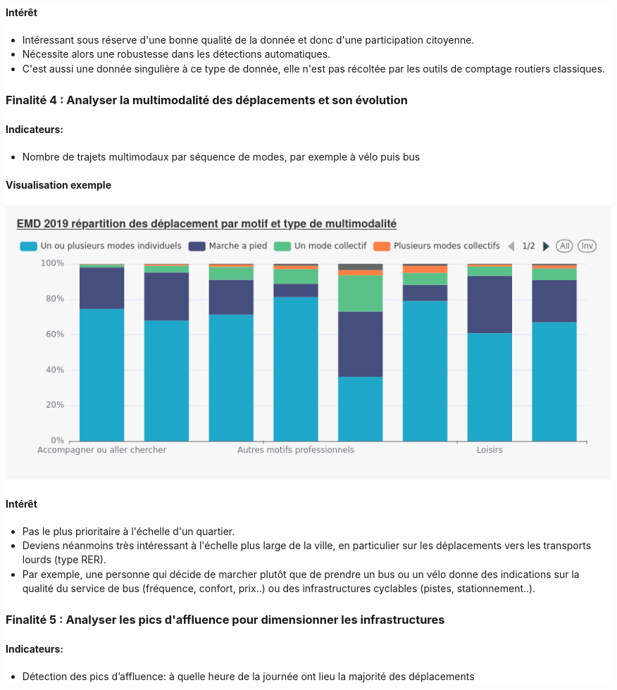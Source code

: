 </div>

#### Intérêt
- Intéressant sous réserve d'une bonne qualité de la donnée et donc d'une participation citoyenne.
- Nécessite alors une robustesse dans les détections automatiques.
- C'est aussi une donnée singulière à ce type de donnée, elle n'est pas récoltée par les outils de comptage routiers classiques.


### Finalité 4 : Analyser la multimodalité des déplacements et son évolution
#### Indicateurs:
* Nombre de trajets multimodaux par séquence de modes, par exemple à vélo puis bus

#### Visualisation exemple
![](/contenu/articles/2024/images/traces-territoires-emd-multimodal.png)

#### Intérêt
- Pas le plus prioritaire à l'échelle d'un quartier.
- Deviens néanmoins très intéressant à l'échelle plus large de la ville, en particulier sur les déplacements vers les transports lourds (type RER).
- Par exemple, une personne qui décide de marcher plutôt que de prendre un bus ou un vélo donne des indications sur la qualité du service de bus (fréquence, confort, prix..) ou des infrastructures cyclables (pistes, stationnement..).


### Finalité 5 : Analyser les pics d'affluence pour dimensionner les infrastructures
#### Indicateurs:
* Détection des pics d’affluence: à quelle heure de la journée ont lieu la majorité des déplacements
